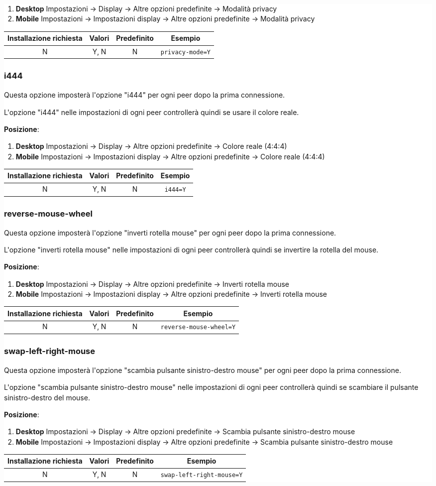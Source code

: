 1. **Desktop** Impostazioni → Display → Altre opzioni predefinite → Modalità privacy
2. **Mobile** Impostazioni → Impostazioni display → Altre opzioni predefinite → Modalità privacy

| Installazione richiesta | Valori | Predefinito | Esempio |
| :------: | :------: | :------: | :------: |
| N | Y, N | N | `privacy-mode=Y` |

### i444

Questa opzione imposterà l'opzione "i444" per ogni peer dopo la prima connessione.

L'opzione "i444" nelle impostazioni di ogni peer controllerà quindi se usare il colore reale.

**Posizione**:

1. **Desktop** Impostazioni → Display → Altre opzioni predefinite → Colore reale (4:4:4)
2. **Mobile** Impostazioni → Impostazioni display → Altre opzioni predefinite → Colore reale (4:4:4)

| Installazione richiesta | Valori | Predefinito | Esempio |
| :------: | :------: | :------: | :------: |
| N | Y, N | N | `i444=Y` |

### reverse-mouse-wheel

Questa opzione imposterà l'opzione "inverti rotella mouse" per ogni peer dopo la prima connessione.

L'opzione "inverti rotella mouse" nelle impostazioni di ogni peer controllerà quindi se invertire la rotella del mouse.

**Posizione**:

1. **Desktop** Impostazioni → Display → Altre opzioni predefinite → Inverti rotella mouse
2. **Mobile** Impostazioni → Impostazioni display → Altre opzioni predefinite → Inverti rotella mouse

| Installazione richiesta | Valori | Predefinito | Esempio |
| :------: | :------: | :------: | :------: |
| N | Y, N | N | `reverse-mouse-wheel=Y` |

### swap-left-right-mouse

Questa opzione imposterà l'opzione "scambia pulsante sinistro-destro mouse" per ogni peer dopo la prima connessione.

L'opzione "scambia pulsante sinistro-destro mouse" nelle impostazioni di ogni peer controllerà quindi se scambiare il pulsante sinistro-destro del mouse.

**Posizione**:

1. **Desktop** Impostazioni → Display → Altre opzioni predefinite → Scambia pulsante sinistro-destro mouse
2. **Mobile** Impostazioni → Impostazioni display → Altre opzioni predefinite → Scambia pulsante sinistro-destro mouse

| Installazione richiesta | Valori | Predefinito | Esempio |
| :------: | :------: | :------: | :------: |
| N | Y, N | N | `swap-left-right-mouse=Y` |

